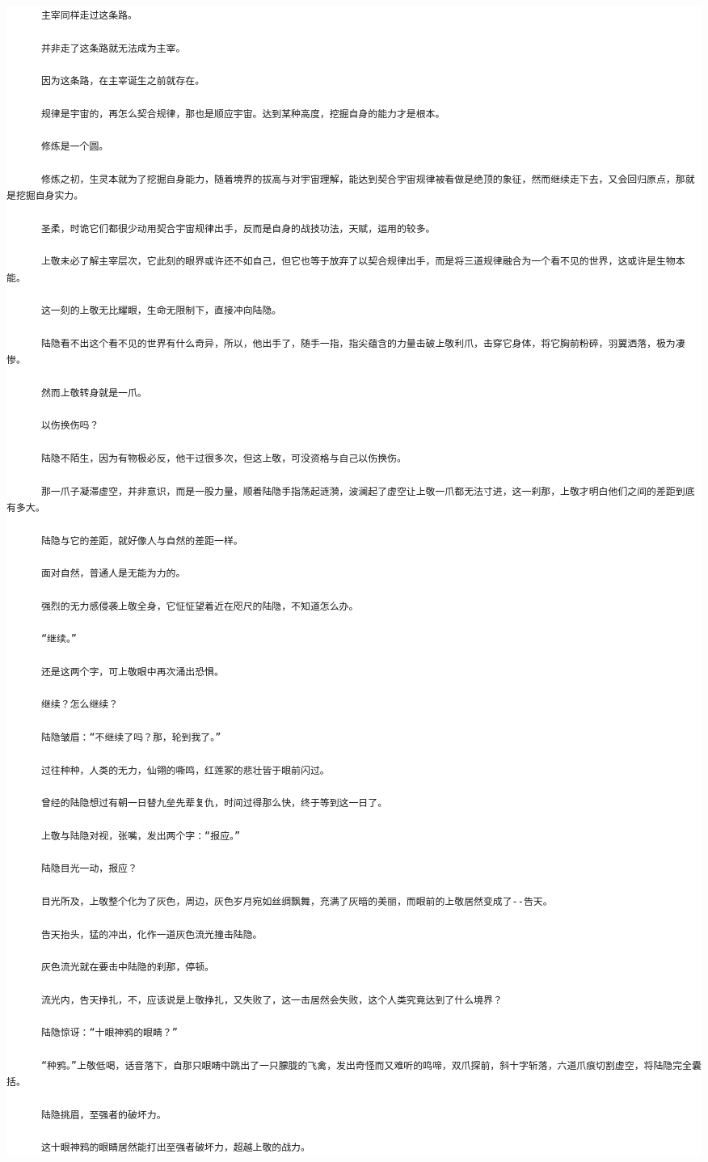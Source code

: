           主宰同样走过这条路。
      
          并非走了这条路就无法成为主宰。
      
          因为这条路，在主宰诞生之前就存在。
      
          规律是宇宙的，再怎么契合规律，那也是顺应宇宙。达到某种高度，挖掘自身的能力才是根本。
      
          修炼是一个圆。
      
          修炼之初，生灵本就为了挖掘自身能力，随着境界的拔高与对宇宙理解，能达到契合宇宙规律被看做是绝顶的象征，然而继续走下去，又会回归原点，那就是挖掘自身实力。
      
          圣柔，时诡它们都很少动用契合宇宙规律出手，反而是自身的战技功法，天赋，运用的较多。
      
          上敬未必了解主宰层次，它此刻的眼界或许还不如自己，但它也等于放弃了以契合规律出手，而是将三道规律融合为一个看不见的世界，这或许是生物本能。
      
          这一刻的上敬无比耀眼，生命无限制下，直接冲向陆隐。
      
          陆隐看不出这个看不见的世界有什么奇异，所以，他出手了，随手一指，指尖蕴含的力量击破上敬利爪，击穿它身体，将它胸前粉碎，羽翼洒落，极为凄惨。
      
          然而上敬转身就是一爪。
      
          以伤换伤吗？
      
          陆隐不陌生，因为有物极必反，他干过很多次，但这上敬，可没资格与自己以伤换伤。
      
          那一爪子凝滞虚空，并非意识，而是一股力量，顺着陆隐手指荡起涟漪，波澜起了虚空让上敬一爪都无法寸进，这一刹那，上敬才明白他们之间的差距到底有多大。
      
          陆隐与它的差距，就好像人与自然的差距一样。
      
          面对自然，普通人是无能为力的。
      
          强烈的无力感侵袭上敬全身，它怔怔望着近在咫尺的陆隐，不知道怎么办。
      
          “继续。”
      
          还是这两个字，可上敬眼中再次涌出恐惧。
      
          继续？怎么继续？
      
          陆隐皱眉：“不继续了吗？那，轮到我了。”
      
          过往种种，人类的无力，仙翎的嘶鸣，红莲冢的悲壮皆于眼前闪过。
      
          曾经的陆隐想过有朝一日替九垒先辈复仇，时间过得那么快，终于等到这一日了。
      
          上敬与陆隐对视，张嘴，发出两个字：“报应。”
      
          陆隐目光一动，报应？
      
          目光所及，上敬整个化为了灰色，周边，灰色岁月宛如丝绸飘舞，充满了灰暗的美丽，而眼前的上敬居然变成了--告天。
      
          告天抬头，猛的冲出，化作一道灰色流光撞击陆隐。
      
          灰色流光就在要击中陆隐的刹那，停顿。
      
          流光内，告天挣扎，不，应该说是上敬挣扎，又失败了，这一击居然会失败，这个人类究竟达到了什么境界？
      
          陆隐惊讶：“十眼神鸦的眼睛？”
      
          “种鸦。”上敬低喝，话音落下，自那只眼睛中跳出了一只朦胧的飞禽，发出奇怪而又难听的鸣啼，双爪探前，斜十字斩落，六道爪痕切割虚空，将陆隐完全囊括。
      
          陆隐挑眉，至强者的破坏力。
      
          这十眼神鸦的眼睛居然能打出至强者破坏力，超越上敬的战力。
      